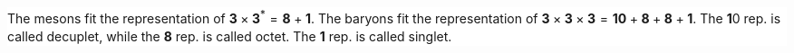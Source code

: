 The mesons fit the representation of $\mathbf 3\times\mathbf 3^*=\mathbf 8+\mathbf 1$. The baryons fit the representation of $\mathbf 3\times\mathbf 3\times\mathbf 3=\mathbf{10}+\mathbf 8+\mathbf 8+\mathbf 1$. The $\mathbf 10$ rep. is called decuplet, while the $\mathbf 8$ rep. is called octet. The $\mathbf 1$ rep. is called singlet.